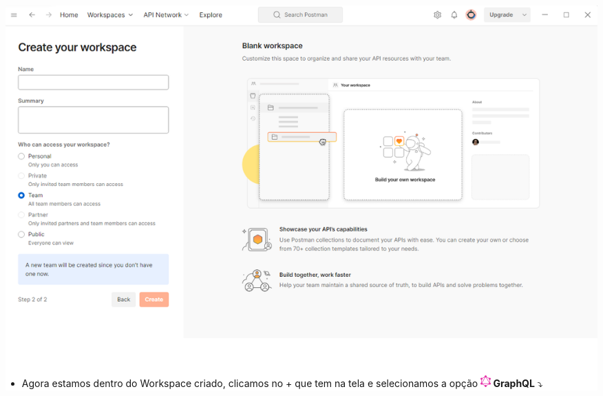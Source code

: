   ![config_6](https://raw.githubusercontent.com/Makesystem/manuais/main/webccrm/telas/separacao_tela/md_api/config_6.png)
  
  <br>
  
* Agora estamos dentro do Workspace criado, clicamos no + que tem na tela e selecionamos a opção __![graphQL](https://raw.githubusercontent.com/Makesystem/manuais/main/webccrm/telas/separacao_tela/md_api/graphQL.png) GraphQL__ ⤵️
  <br>